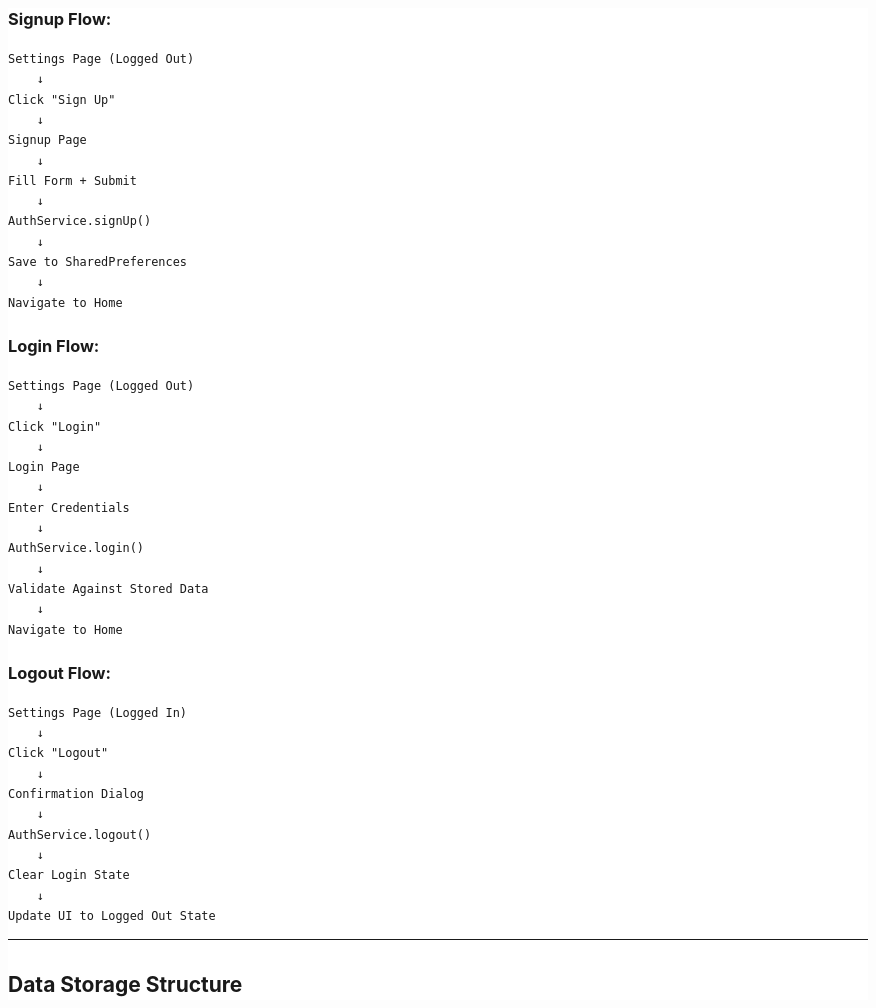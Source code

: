 ### **Signup Flow:**
```
Settings Page (Logged Out)
    ↓
Click "Sign Up"
    ↓
Signup Page
    ↓
Fill Form + Submit
    ↓
AuthService.signUp()
    ↓
Save to SharedPreferences
    ↓
Navigate to Home
```

### **Login Flow:**
```
Settings Page (Logged Out)
    ↓
Click "Login"
    ↓
Login Page
    ↓
Enter Credentials
    ↓
AuthService.login()
    ↓
Validate Against Stored Data
    ↓
Navigate to Home
```

### **Logout Flow:**
```
Settings Page (Logged In)
    ↓
Click "Logout"
    ↓
Confirmation Dialog
    ↓
AuthService.logout()
    ↓
Clear Login State
    ↓
Update UI to Logged Out State
```

---

##  Data Storage Structure
